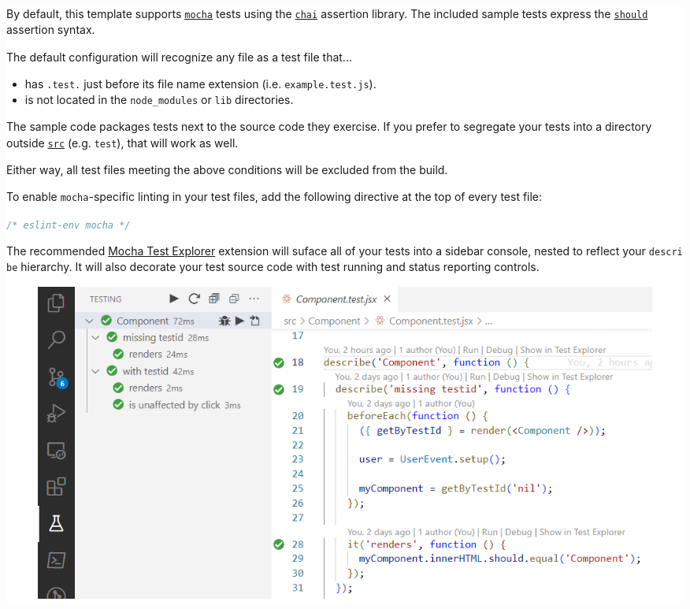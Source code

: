 By default, this template supports
[`mocha`](https://www.npmjs.com/package/mocha) tests using the
[`chai`](https://www.npmjs.com/package/chai) assertion library. The included
sample tests express the [`should`](https://www.chaijs.com/guide/styles/#should)
assertion syntax.

The default configuration will recognize any file as a test file that...

- has `.test.` just before its file name extension (i.e. `example.test.js`).
- is not located in the `node_modules` or `lib` directories.

The sample code packages tests next to the source code they exercise. If you
prefer to segregate your tests into a directory outside
[`src`](https://github.com/karmaniverous/react-component-npm-package-template/blob/main/src/)
(e.g. `test`), that will work as well.

Either way, all test files meeting the above conditions will be excluded from
the build.

To enable `mocha`-specific linting in your test files, add the following
directive at the top of every test file:

```js
/* eslint-env mocha */
```

The recommended
[Mocha Test Explorer](https://marketplace.visualstudio.com/items?itemName=hbenl.vscode-mocha-test-adapter)
extension will suface all of your tests into a sidebar console, nested to
reflect your `describe` hierarchy. It will also decorate your test source code
with test running and status reporting controls.

<figure>
  <img src="/assets/images/react-component-npm-package-template-testing-panel.png">
</figure>
